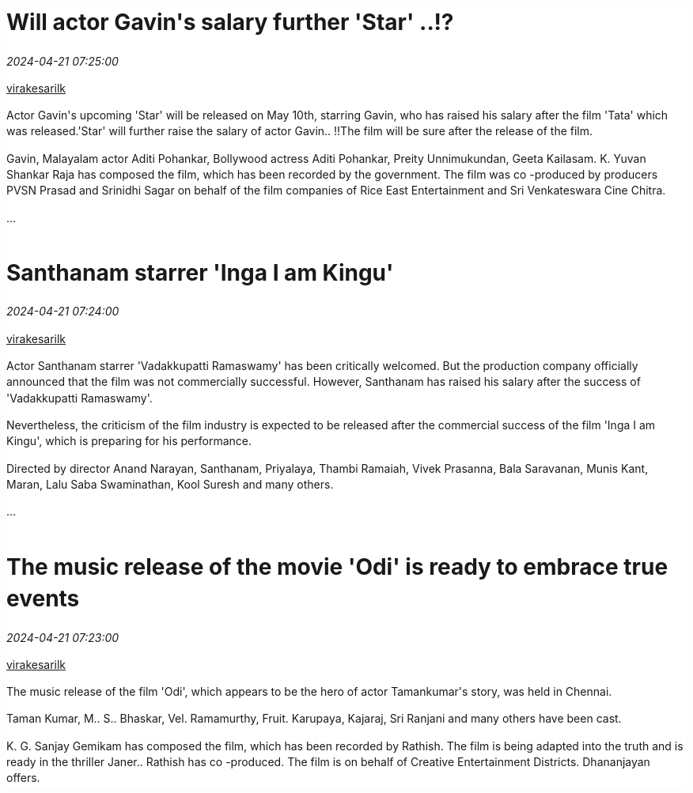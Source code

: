 

# Will actor Gavin's salary further 'Star' ..!?

*2024-04-21 07:25:00*

[virakesarilk](https://www.virakesari.lk/article/181528)

Actor Gavin's upcoming 'Star' will be released on May 10th, starring Gavin, who has raised his salary after the film 'Tata' which was released.'Star' will further raise the salary of actor Gavin.. !!The film will be sure after the release of the film.

Gavin, Malayalam actor Aditi Pohankar, Bollywood actress Aditi Pohankar, Preity Unnimukundan, Geeta Kailasam. K. Yuvan Shankar Raja has composed the film, which has been recorded by the government. The film was co -produced by producers PVSN Prasad and Srinidhi Sagar on behalf of the film companies of Rice East Entertainment and Sri Venkateswara Cine Chitra.

...



# Santhanam starrer 'Inga I am Kingu'

*2024-04-21 07:24:00*

[virakesarilk](https://www.virakesari.lk/article/181531)

Actor Santhanam starrer 'Vadakkupatti Ramaswamy' has been critically welcomed. But the production company officially announced that the film was not commercially successful. However, Santhanam has raised his salary after the success of 'Vadakkupatti Ramaswamy'.

Nevertheless, the criticism of the film industry is expected to be released after the commercial success of the film 'Inga I am Kingu', which is preparing for his performance.

Directed by director Anand Narayan, Santhanam, Priyalaya, Thambi Ramaiah, Vivek Prasanna, Bala Saravanan, Munis Kant, Maran, Lalu Saba Swaminathan, Kool Suresh and many others.

...



# The music release of the movie 'Odi' is ready to embrace true events

*2024-04-21 07:23:00*

[virakesarilk](https://www.virakesari.lk/article/181532)

The music release of the film 'Odi', which appears to be the hero of actor Tamankumar's story, was held in Chennai.

Taman Kumar, M.. S.. Bhaskar, Vel. Ramamurthy, Fruit. Karupaya, Kajaraj, Sri Ranjani and many others have been cast.

K. G. Sanjay Gemikam has composed the film, which has been recorded by Rathish. The film is being adapted into the truth and is ready in the thriller Janer.. Rathish has co -produced. The film is on behalf of Creative Entertainment Districts. Dhananjayan offers.
